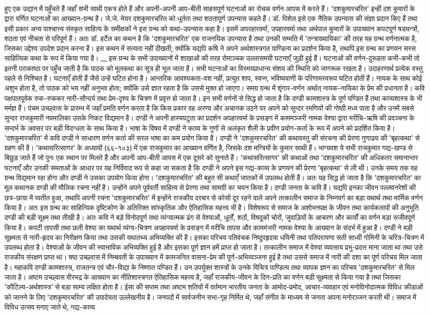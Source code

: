 हुए एक उद्यान में पहुँचते हैं जहाँ सभी साथी एकत्र होते हैं और अपनी-अपनी आप-बीती साहसपूर्ण घटनाओं का रोचक वर्णन आपस में करते हैं। 'दशकुमारचरित' इन्हीं दश कुमारों के द्वारा वर्णित घटनाओं का आख्यान-ग्रन्थ है। जे.जे. मेयर दशकुमारचरित को धूर्तता तथा शठतापूर्ण उपन्यास कहते हैं। डॉ. पिशेल इसे एक नैतिक उपन्यास की संज्ञा प्रदान किए हैं तथा इसी प्रकार अन्य पाश्चात्त्य संस्कृत साहित्य के समीक्षकों ने इस ग्रन्थ को कथा-उपन्यास कहा है। इसमें अपरहारवर्मा, उपहारवर्मा तथा अर्थपाल कुमारों के उपाख्यान कपटपूर्ण षड्यन्त्रों, शठता एवं नीचता से परिपूर्ण हैं। अतः डॉ. हर्टेल का कथन है कि 'दशकुमारचरित' एक राजनयिक उपन्यास है तथा उनकी सम्मति में 'तन्त्राख्यायिका' की तरह यह ग्रन्थ वर्णनात्मक है, जिसका उद्देश्य उपदेश प्रदान करना है। इस कथन में सत्यता नहीं दीखती; क्योंकि यद्यपि कषि ने अपने अर्थशास्त्रगत पाण्डित्य का प्रदर्शन किया है, तथापि इस ग्रन्थ का प्रणयन सरस साहित्यिक कथा के रूप में किया गया है। __ इस ग्रन्थ के सभी उपाख्यानों में शाखाओं की तरह रोमाञ्चक उल्लासमयी घटनाएँ जुड़ी हुई हैं। घटनाओं की वर्णन-दुरूहता कभी-कभी तो इतनी पराकाष्ठा पर पहुँच जाती है कि पाठक को मूलकथा का सूत्र ही भूल जाता है। सभी घटनाओं का विस्मयप्राधान्य संशय की स्थिति को जागरूक रखता है। उदाहरणार्थ प्रत्येक वस्तु पहले से निश्चित है। घटनाएँ होती हैं जैसे उन्हें घटित होना है। आन्तरिक आवश्यकता-वश नहीं, प्रत्युत शाप, स्वप्न, भविष्यवाणी के परिणामस्वरूप घटित होती हैं। नायक के साथ कोई अशुभ होता है, तो पाठक को भय नहीं अनुभव होता; क्योंकि उसे ज्ञात रहता है कि उससे मुक्त हो जाएगा। समग्र ग्रन्थ में शृंगार-वर्णन अर्थात् नायक-नायिका के प्रेम की प्रधानता है। कवि पक्षपातपूर्वक रुक-रुककर नारी-सौन्दर्य तथा प्रेम-दृश्य के चित्रण में प्रवृत्त हो जाता है। इन सभी वर्णनों से सिद्ध हो जाता है कि दण्डी कामशास्त्र के पूर्ण पण्डित हैं तथा काव्यशास्त्र के भी मर्मज्ञ हैं। पंचम उच्छ्वास के प्रारम्भ में जहाँ प्रमति वर्णन करता है कि किस प्रकार वह अरण्य
और अचानक उठने पर अपने को सुन्दर रमणियों की गोष्ठी मध्य पाता है और उनमें सबसे सुन्दर राजकुमारी नवमालिका उसके निकट विद्यमान है। दण्डी ने अपनी हास्यपटुता का प्रदर्शन अपहारवर्मा के प्रसङ्ग में काममञ्जरी नामक वेश्या द्वारा मरीचि-ऋषि की प्रवञ्चना के सन्दर्भ के अवसर पर बड़ी विदग्धता के साथ किया है।
भाषा के विषय में दण्डी ने काव्य के गुणों से अलंकृत शैली के प्रवीण प्रयोग-कर्ता के रूप में अपने को प्रदर्शित किया है। 'दशकुमारचरित' में कवि दण्डी ने साधारण वर्णन कर्ता की सरल भाषा का कम प्रयोग किया है।
दण्डी ने 'दशकुमारचरित' की कथावस्तु की संरचना की प्रेरणा गुणाढ्य की 'बृहत्कथा' से ग्रहण की है। 'कथासरित्सागर' के अध्यायों (६६-१०३) में एक राजकुमार का आख्यान वर्णित है, जिसके दश मन्त्रियों के कुमार साथी हैं। भाग्यवश ये सभी राजकुमार
गद्य-खण्ड
से बिछुड़ जाते हैं जो पुनः एक स्थान पर मिलते हैं और अपनी आप-बीती आपस में एक दूसरे को सुनाते हैं। 'कथासरित्सागर' की कथाओं तथा 'दशकुमारचरित' की अधिकतर समानान्तर घटनाएँ और उनकी समताओं के आधार पर यह निर्विवाद रूप से कहा जा सकता है कि दण्डी ने अपने इस गद्य-काव्य के प्रणयन की प्रेरणा 'बृहत्कथा' से ली थी। उनके समय तक वह ग्रन्थ विद्यमान रहा होगा और दण्डी ने उसका उपयोग किया होगा। 'दशकुमारचरित' की बहुत सी कथाएँ जातकों में उपलब्ध होती हैं। अतः यह सिद्ध हो जाता है कि 'दशकुमारचरित' का मूल कथानक दण्डी की मौलिक रचना नहीं है। उन्होंने अपने पूर्ववर्ती साहित्य से प्रेरणा तथा सामग्री का चयन किया है।
दण्डी जनता के कवि हैं। यद्यपि इनका जीवन पल्लवनरेशों की छत्र-छाया में व्यतीत हुआ, तथापि अपनी रचना 'दशकुमारचरित' में इन्होंने राजकीय दरबार से कोसों दूर रहने वाले अपने तत्कालीन समाज के निम्नवर्ग का बड़ा यथार्थ तथा मार्मिक वर्णन किया है। अतः इस ग्रन्थ का साहित्यिक दृष्टिकोण के अतिरिक्त सांस्कृतिक और ऐतिहासिक महत्त्व भी है। विशेषरूप से समाज के अशोभनपक्ष के जीवन तथा कार्यकलापों की अनुभूति दण्डी की बड़ी सूक्ष्म तथा तीखी है। अतः कवि ने बड़े विनोदपूर्ण तथा व्यंग्यात्मक ढंग से वेश्याओं, धूर्तों, शठों, विषदूकों चोरों, जुवाड़ियों के आचरण और कार्यों का वर्णन बड़ा सजीवपूर्ण किया है। कपटी तापसी तथा छली वेश्या का यथार्थ व्यंग्य-चित्रण अपहारवर्मा के प्रसङ्ग में मरीचि तापस और काममंजरी नामक वेश्या के आख्यान के संदर्भ में हुआ है। दण्डी ने बड़ी सूक्ष्मता से नारी-हृदय का निरीक्षण किया तथा उसकी यथातथ्य अभिव्यक्ति की है। इसका परिचय पतिवंचक निष्ठुरहृदया धयिनी तथा पतिपरायणा सती साध्वी गोमिनी के चरित्र-चित्रण में उपलब्ध होता है। वेश्याओं के जीवन की स्वाभाविक अभिव्यक्ति हुई है और इसका पूर्ण ज्ञान हमें प्राप्त हो जाता है। तत्कालीन समाज में वेश्या व्यवसाय प्रभु-प्रदत्त माना जाता था तथा उसे राजकीय संरक्षण प्राप्त था। षष्ठ उच्छ्वास में निम्बवती के उपाख्यान में कामजनित वासना-प्रेम की पूर्ण-अभिव्यञ्जना हुई है तथा उससे समाज में नारी की दशा का पूर्ण परिचय मिल जाता है। महाकवि दण्डी कामशास्त्र, राजतन्त्र एवं चौर-विद्या के निष्णात पण्डित हैं। उन उपर्युक्त शास्त्रों के उनके विचित्र पाण्डित्य तथा व्यापक ज्ञान का परिचय 'दशकुमारचरित' से मिल जाता है। अष्टम उच्छ्वास वीरभद्र के आख्यान का नीतिशास्त्रगत ऐतिहासिक महत्त्व है, जहाँ राजकीय-जीवन के दिन-प्रति का वर्णन बड़ी सूक्ष्मता से किया गया है तथा जिसका 'कौटिल्य-अर्थशास्त्र' से बड़ा साम्य लक्षित होता है। ईसा की सप्तम तथा अष्टम शतियों में वर्तमान भारतीय जनता के आमोद-प्रमोद, आचार-व्यवहार एवं मनोविनोदात्मक विविध क्रीडाओं को जानने के लिए 'दशकुमारचरित' की उपादेयता उल्लेखनीय है। जनपदों में सार्वजनीन सभा-गृह निर्मित थे, जहाँ संगीत के माध्यम से जनता अपना मनोरञ्जन करती थी। समाज में विविध उत्सव मनाए जाते थे,
गद्य-काव्य